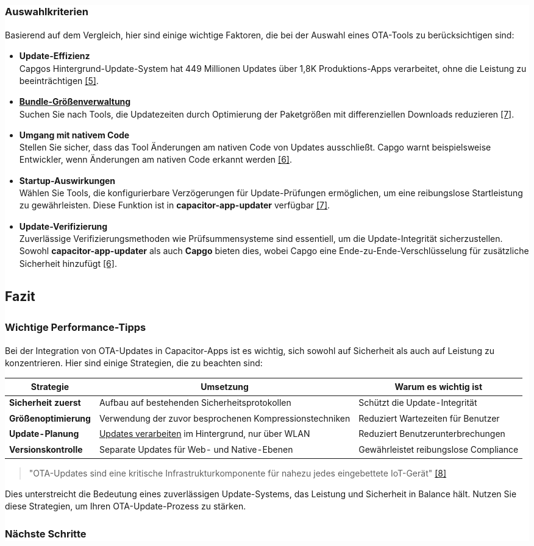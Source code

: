 ### Auswahlkriterien

Basierend auf dem Vergleich, hier sind einige wichtige Faktoren, die bei der Auswahl eines OTA-Tools zu berücksichtigen sind:

-   **Update-Effizienz**  
    Capgos Hintergrund-Update-System hat 449 Millionen Updates über 1,8K Produktions-Apps verarbeitet, ohne die Leistung zu beeinträchtigen [\[5\]](https://capgo.app/).
    
-   [**Bundle-Größenverwaltung**](https://capgo.app/docs/webapp/bundles/)  
    Suchen Sie nach Tools, die Updatezeiten durch Optimierung der Paketgrößen mit differenziellen Downloads reduzieren [\[7\]](https://github.com/objektlabs/capacitor-app-updater).
    
-   **Umgang mit nativem Code**  
    Stellen Sie sicher, dass das Tool Änderungen am nativen Code von Updates ausschließt. Capgo warnt beispielsweise Entwickler, wenn Änderungen am nativen Code erkannt werden [\[6\]](https://capgo.app/docs/faq/).
    
-   **Startup-Auswirkungen**  
    Wählen Sie Tools, die konfigurierbare Verzögerungen für Update-Prüfungen ermöglichen, um eine reibungslose Startleistung zu gewährleisten. Diese Funktion ist in **capacitor-app-updater** verfügbar [\[7\]](https://github.com/objektlabs/capacitor-app-updater).
    
-   **Update-Verifizierung**  
    Zuverlässige Verifizierungsmethoden wie Prüfsummensysteme sind essentiell, um die Update-Integrität sicherzustellen. Sowohl **capacitor-app-updater** als auch **Capgo** bieten dies, wobei Capgo eine Ende-zu-Ende-Verschlüsselung für zusätzliche Sicherheit hinzufügt [\[6\]](https://capgo.app/docs/faq/).

## Fazit

### Wichtige Performance-Tipps

Bei der Integration von OTA-Updates in Capacitor-Apps ist es wichtig, sich sowohl auf Sicherheit als auch auf Leistung zu konzentrieren. Hier sind einige Strategien, die zu beachten sind:

| Strategie | Umsetzung | Warum es wichtig ist |
| --- | --- | --- |
| **Sicherheit zuerst** | Aufbau auf bestehenden Sicherheitsprotokollen | Schützt die Update-Integrität |
| **Größenoptimierung** | Verwendung der zuvor besprochenen Kompressionstechniken | Reduziert Wartezeiten für Benutzer |
| **Update-Planung** | [Updates verarbeiten](https://capgo.app/docs/plugin/cloud-mode/hybrid-update) im Hintergrund, nur über WLAN | Reduziert Benutzerunterbrechungen |
| **Versionskontrolle** | Separate Updates für Web- und Native-Ebenen | Gewährleistet reibungslose Compliance |

> "OTA-Updates sind eine kritische Infrastrukturkomponente für nahezu jedes eingebettete IoT-Gerät" [\[8\]](https://www.beningo.com/5-best-practices-for-over-the-air-ota-updates/)

Dies unterstreicht die Bedeutung eines zuverlässigen Update-Systems, das Leistung und Sicherheit in Balance hält. Nutzen Sie diese Strategien, um Ihren OTA-Update-Prozess zu stärken.

### Nächste Schritte
